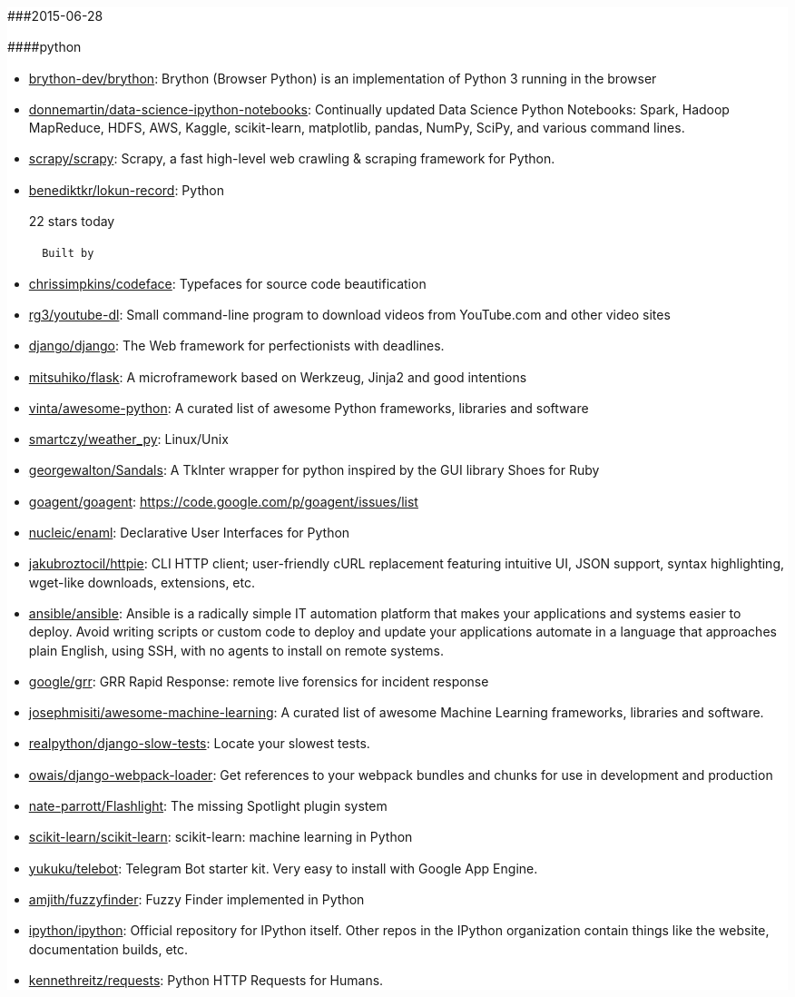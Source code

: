 ###2015-06-28

####python
* [brython-dev/brython](https://github.com/brython-dev/brython): Brython (Browser Python) is an implementation of Python 3 running in the browser
* [donnemartin/data-science-ipython-notebooks](https://github.com/donnemartin/data-science-ipython-notebooks): Continually updated Data Science Python Notebooks: Spark, Hadoop MapReduce, HDFS, AWS, Kaggle, scikit-learn, matplotlib, pandas, NumPy, SciPy, and various command lines.
* [scrapy/scrapy](https://github.com/scrapy/scrapy): Scrapy, a fast high-level web crawling & scraping framework for Python.
* [benediktkr/lokun-record](https://github.com/benediktkr/lokun-record): Python

      

    22 stars today

    
      
        Built by
* [chrissimpkins/codeface](https://github.com/chrissimpkins/codeface): Typefaces for source code beautification
* [rg3/youtube-dl](https://github.com/rg3/youtube-dl): Small command-line program to download videos from YouTube.com and other video sites
* [django/django](https://github.com/django/django): The Web framework for perfectionists with deadlines.
* [mitsuhiko/flask](https://github.com/mitsuhiko/flask): A microframework based on Werkzeug, Jinja2 and good intentions
* [vinta/awesome-python](https://github.com/vinta/awesome-python): A curated list of awesome Python frameworks, libraries and software
* [smartczy/weather_py](https://github.com/smartczy/weather_py): Linux/Unix
* [georgewalton/Sandals](https://github.com/georgewalton/Sandals): A TkInter wrapper for python inspired by the GUI library Shoes for Ruby
* [goagent/goagent](https://github.com/goagent/goagent): https://code.google.com/p/goagent/issues/list
* [nucleic/enaml](https://github.com/nucleic/enaml): Declarative User Interfaces for Python
* [jakubroztocil/httpie](https://github.com/jakubroztocil/httpie): CLI HTTP client; user-friendly cURL replacement featuring intuitive UI, JSON support, syntax highlighting, wget-like downloads, extensions, etc.
* [ansible/ansible](https://github.com/ansible/ansible): Ansible is a radically simple IT automation platform that makes your applications and systems easier to deploy. Avoid writing scripts or custom code to deploy and update your applications automate in a language that approaches plain English, using SSH, with no agents to install on remote systems.
* [google/grr](https://github.com/google/grr): GRR Rapid Response: remote live forensics for incident response
* [josephmisiti/awesome-machine-learning](https://github.com/josephmisiti/awesome-machine-learning): A curated list of awesome Machine Learning frameworks, libraries and software.
* [realpython/django-slow-tests](https://github.com/realpython/django-slow-tests): Locate your slowest tests.
* [owais/django-webpack-loader](https://github.com/owais/django-webpack-loader): Get references to your webpack bundles and chunks for use in development and production
* [nate-parrott/Flashlight](https://github.com/nate-parrott/Flashlight): The missing Spotlight plugin system
* [scikit-learn/scikit-learn](https://github.com/scikit-learn/scikit-learn): scikit-learn: machine learning in Python
* [yukuku/telebot](https://github.com/yukuku/telebot): Telegram Bot starter kit. Very easy to install with Google App Engine.
* [amjith/fuzzyfinder](https://github.com/amjith/fuzzyfinder): Fuzzy Finder implemented in Python
* [ipython/ipython](https://github.com/ipython/ipython): Official repository for IPython itself. Other repos in the IPython organization contain things like the website, documentation builds, etc.
* [kennethreitz/requests](https://github.com/kennethreitz/requests): Python HTTP Requests for Humans.
